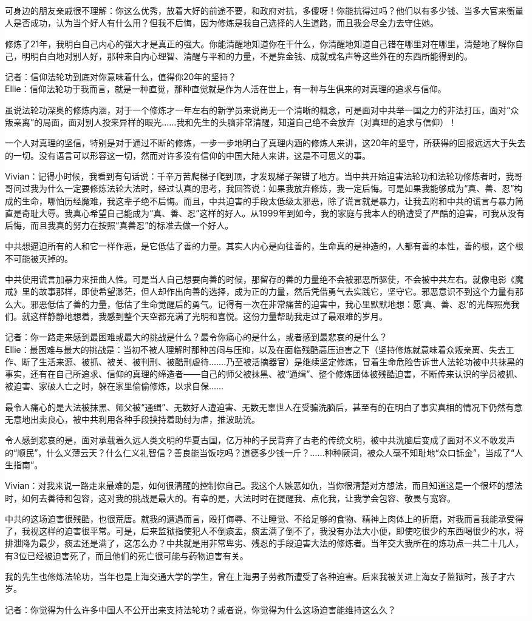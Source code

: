   可身边的朋友亲戚很不理解：你这么优秀，放着大好的前途不要，和政府对抗，多傻呀！你能抗得过吗？他们以有多少钱、当多大官来衡量人是否成功，认为当个好人有什么用？但我不后悔，因为修炼是我自己选择的人生道路，而且我会尽全力去守住她。
 </p>
 <p>
  修炼了21年，我明白自己内心的强大才是真正的强大。你能清醒地知道你在干什么，你清醒地知道自己错在哪里对在哪里，清楚地了解你自己，明明白白地对别人好，那种来自内心理智、清醒与平和的力量，不是靠金钱、成就或名声等这些外在的东西所能得到的。
 </p>
 <p>
  记者：信仰法轮功到底对你意味着什么，值得你20年的坚持？
  <br/>
  Ellie：信仰法轮功于我而言，就是一种直觉，那种直觉就是作为人活在世上，有一种与生俱来的对真理的追求与信仰。
 </p>
 <p>
  虽说法轮功深奥的修炼内涵，对于一个修炼才一年左右的新学员来说尚无一个清晰的概念，可是面对中共举一国之力的非法打压，面对“众叛亲离”的局面，面对别人投来异样的眼光……我和先生的头脑非常清醒，知道自己绝不会放弃（对真理的追求与信仰）！
 </p>
 <p>
  一个人对真理的坚信，特别是对于通过不断的修炼，一步一步地明白了真理内涵的修炼人来讲，这20年的坚守，所获得的回报远远大于失去的一切。没有语言可以形容这一切，然而对许多没有信仰的中国大陆人来讲，这是不可思义的事。
 </p>
 <p>
  Vivian：记得小时候，我看到有句话说：千辛万苦爬梯子爬到顶，才发现梯子架错了地方。当中共开始迫害法轮功和法轮功修炼者时，我哥哥问过我为什么一定要修炼法轮大法时，经过认真的思考，我回答说：如果我放弃修炼，我一定后悔。可是如果我能够成为“真、善、忍”构成的生命，哪怕历经魔难，我这辈子绝不后悔。而且，中共迫害的手段太低级太邪恶，除了谎言就是暴力，让我去附和中共的谎言与暴力简直是奇耻大辱。我真心希望自己能成为“真、善、忍”这样的好人。从1999年到如今，我的家庭与我本人的确遭受了严酷的迫害，可我从没有后悔，而且我真的努力在按照“真善忍”的标准去做一个好人。
 </p>
 <p>
  中共想逼迫所有的人和它一样作恶，是它低估了善的力量。其实人内心是向往善的，生命真的是神造的，人都有善的本性，善的根，这个根不可能被灭掉的。
 </p>
 <p>
  中共使用谎言加暴力来扭曲人性。可是当人自己想要向善的时候，那留存的善的力量绝不会被邪恶所驱使，不会被中共左右。就像电影《魔戒》里的故事那样，即使希望渺茫，但人却作出向善的选择，成为正的力量，然后凭借勇气去实践它，坚守它。邪恶意识不到这个力量有那么大。邪恶低估了善的力量，低估了生命觉醒后的勇气。记得有一次在非常痛苦的迫害中，我心里默默地想：愿‘真、善、忍’的光辉照亮我们。就这样静静地想着，我感到整个天空都充满了光明和喜悦。这份力量帮助我走过了最艰难的岁月。
 </p>
 <p>
  记者：你一路走来感到最困难或最大的挑战是什么？最令你痛心的是什么，或者感到最悲哀的是什么？
  <br/>
  Ellie：最困难与最大的挑战是：当初不被人理解时那种苦闷与压抑，以及在面临残酷高压迫害之下（坚持修炼就意味着众叛亲离、失去工作、断了生活来源、被抓、被关、被判刑、被酷刑虐待…….乃至被活摘器官）是继续坚定修炼，冒着生命危险告诉世人法轮功被中共抹黑的事实，还有在自己所追求、信仰的真理的缔造者——自己的师父被抹黑、被“通缉”、整个修炼团体被残酷迫害，不断传来认识的学员被抓、被迫害、家破人亡之时，躲在家里偷偷修炼，以求自保……
 </p>
 <p>
  最令人痛心的是大法被抹黑、师父被“通缉”、无数好人遭迫害、无数无辜世人在受骗洗脑后，甚至有的在明白了事实真相的情况下仍然有意无意地出卖良心，被中共利用各种手段挟持着助纣为虐，推波助流。
 </p>
 <p>
  令人感到悲哀的是，面对承载着久远人类文明的华夏古国，亿万神的子民背弃了古老的传统文明，被中共洗脑后变成了面对不义不敢发声的“顺民”，什么义薄云天？什么仁义礼智信？善良能当饭吃吗？道德多少钱一斤？……种种厥词，被众人毫不知耻地“众口铄金”，当成了“人生指南”。
 </p>
 <p>
  Vivian：对我来说一路走来最难的是，如何很清醒的控制你自己。我这个人嫉恶如仇，当你很清楚对方想法，而且知道这是一个很坏的想法时，如何去善待和包容，这对我的挑战是最大的。有幸的是，大法时时在提醒我、点化我，让我学会包容、敬畏与宽容。
 </p>
 <p>
  中共的这场迫害很残酷，也很荒唐。就我的遭遇而言，殴打侮辱、不让睡觉、不给足够的食物、精神上肉体上的折磨，对我而言我能承受得了，我视这样的迫害很平常。可是，后来监狱指使犯人不倒痰盂，痰盂满了倒不了，我没有办法大小便，即使吃很少的东西喝很少的水，将排泄降为最少，痰盂还是满了，这怎么办？中共就是用非常卑劣、残忍的手段迫害大法的修炼者。当年交大我所在的炼功点一共二十几人，有3位已经被迫害死了，而且他们的死亡很可能与药物迫害有关。
 </p>
 <p>
  我的先生也修炼法轮功，当年也是上海交通大学的学生，曾在上海男子劳教所遭受了各种迫害。后来我被关进上海女子监狱时，孩子才六岁。
 </p>
 <p>
  记者：你觉得为什么许多中国人不公开出来支持法轮功？或者说，你觉得为什么这场迫害能维持这么久？
 </p>
 <p>